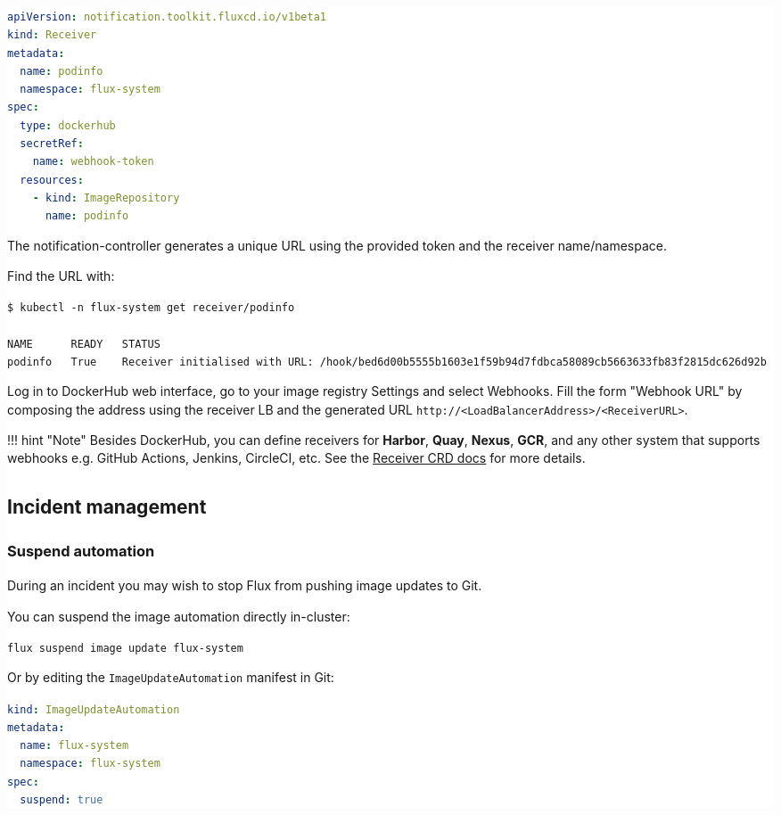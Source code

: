 ```yaml
apiVersion: notification.toolkit.fluxcd.io/v1beta1
kind: Receiver
metadata:
  name: podinfo
  namespace: flux-system
spec:
  type: dockerhub
  secretRef:
    name: webhook-token
  resources:
    - kind: ImageRepository
      name: podinfo
```

The notification-controller generates a unique URL using the provided token and the receiver name/namespace.

Find the URL with:

```console
$ kubectl -n flux-system get receiver/podinfo

NAME      READY   STATUS
podinfo   True    Receiver initialised with URL: /hook/bed6d00b5555b1603e1f59b94d7fdbca58089cb5663633fb83f2815dc626d92b
```

Log in to DockerHub web interface, go to your image registry Settings and select Webhooks.
Fill the form "Webhook URL" by composing the address using the receiver
LB and the generated URL `http://<LoadBalancerAddress>/<ReceiverURL>`.

!!! hint "Note"
    Besides DockerHub, you can define receivers for **Harbor**, **Quay**, **Nexus**, **GCR**,
    and any other system that supports webhooks e.g. GitHub Actions, Jenkins, CircleCI, etc.
    See the [Receiver CRD docs] for more details.

## Incident management

### Suspend automation

During an incident you may wish to stop Flux from pushing image updates to Git.

You can suspend the image automation directly in-cluster:

```sh
flux suspend image update flux-system
```

Or by editing the `ImageUpdateAutomation` manifest in Git:

```yaml
kind: ImageUpdateAutomation
metadata:
  name: flux-system
  namespace: flux-system
spec:
  suspend: true
```


[AAD Pod Identity]: ../use-cases/azure.md#aad-pod-identity
[image policy examples]: ../components/image/imagepolicies.md#examples
[installation guide]: installation.md
[Mozilla SOPS]: mozilla-sops.md#encrypt-secrets
[Receiver CRD docs]: ../components/notification/receiver.md
[roadmap]: ../roadmap/index.md
[Sealed Secrets]: sealed-secrets.md#encrypt-secrets
[setup webhook receivers]: webhook-receivers.md
[Creating an Image Pull Secret for ACR]: https://docs.microsoft.com/en-us/azure/container-registry/container-registry-auth-kubernetes
[Integrating AKS /w ACR]: https://docs.microsoft.com/en-us/azure/aks/cluster-container-registry-integration
[Repository Scoped Tokens]: https://docs.microsoft.com/en-us/azure/container-registry/container-registry-repository-scoped-permissions
[JSON key file Authentication method]: https://cloud.google.com/container-registry/docs/advanced-authentication#json-key
[Workload Identity]: https://cloud.google.com/kubernetes-engine/docs/how-to/workload-identity
[./manifests/integrations/registry-credentials-sync/aws]: https://github.com/fluxcd/flux2/tree/main/manifests/integrations/registry-credentials-sync/aws
[./manifests/integrations/registry-credentials-sync/azure]: https://github.com/fluxcd/flux2/tree/main/manifests/integrations/registry-credentials-sync/azure
[./manifests/integrations/registry-credentials-sync/gcp]: https://github.com/fluxcd/flux2/tree/main/manifests/integrations/registry-credentials-sync/gcp
[create-pull-request]: https://github.com/peter-evans/create-pull-request
[gh pat]: https://help.github.com/en/github/authenticating-to-github/creating-a-personal-access-token-for-the-command-line
[Go text template]: https://golang.org/pkg/text/template/
[Kubernetes kind]: https://kind.sigs.k8s.io/docs/user/quick-start/
[podinfo]: https://github.com/stefanprodan/podinfo